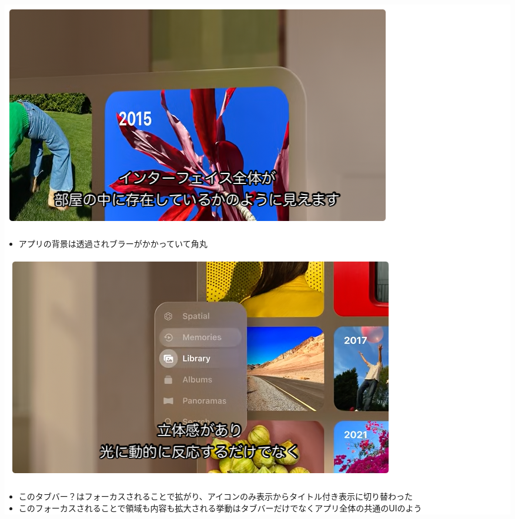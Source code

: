 ![18](/images/wwdc2023-keynote-vision/wwdc2023-keynote-pro-vision-18.png)


- アプリの背景は透過されブラーがかかっていて角丸

![19](/images/wwdc2023-keynote-vision/wwdc2023-keynote-pro-vision-19.png)


- このタブバー？はフォーカスされることで拡がり、アイコンのみ表示からタイトル付き表示に切り替わった
- このフォーカスされることで領域も内容も拡大される挙動はタブバーだけでなくアプリ全体の共通のUIのよう
